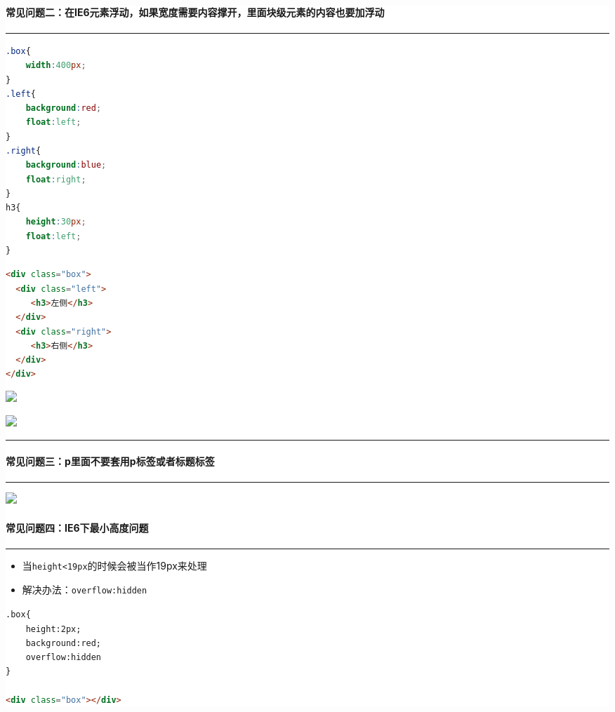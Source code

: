 #### 常见问题二：在IE6元素浮动，如果宽度需要内容撑开，里面块级元素的内容也要加浮动
---

```css
.box{
    width:400px;
}
.left{
    background:red;
    float:left;
}
.right{
    background:blue;
    float:right;
}
h3{
    height:30px;
    float:left;
}
 ```
 
 ```html
 <div class="box">
   <div class="left">
      <h3>左侧</h3>
   </div>
   <div class="right">
      <h3>右侧</h3>
   </div>
</div>
```

![](http://7xq6al.com1.z0.glb.clouddn.com/2-1.png)

![](http://7xq6al.com1.z0.glb.clouddn.com/2-2.png)

---

#### 常见问题三：p里面不要套用p标签或者标题标签
---

![](http://7xq6al.com1.z0.glb.clouddn.com/3-1.png)

#### 常见问题四：IE6下最小高度问题
---

- 当`height<19px`的时候会被当作19px来处理

- 解决办法：`overflow:hidden`

```html
.box{
    height:2px;
    background:red;
    overflow:hidden
}

<div class="box"></div>
```
